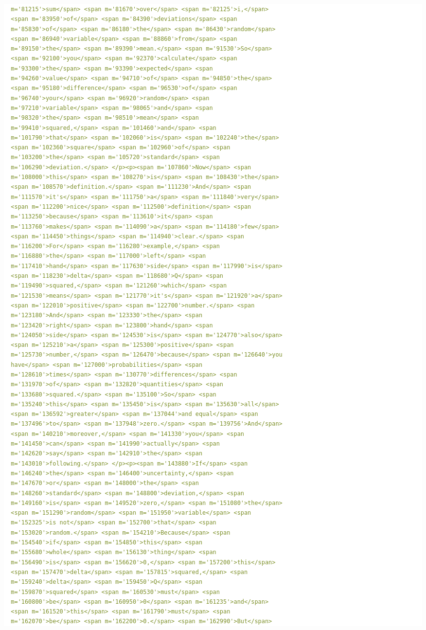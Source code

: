 ```yaml
  m='81215'>sum</span> <span m='81670'>over</span> <span m='82125'>i,</span>
  <span m='83950'>of</span> <span m='84390'>deviations</span> <span
  m='85830'>of</span> <span m='86180'>the</span> <span m='86430'>random</span>
  <span m='86940'>variable</span> <span m='88860'>from</span> <span
  m='89150'>the</span> <span m='89390'>mean.</span> <span m='91530'>So</span>
  <span m='92100'>you</span> <span m='92370'>calculate</span> <span
  m='93300'>the</span> <span m='93390'>expected</span> <span
  m='94260'>value</span> <span m='94710'>of</span> <span m='94850'>the</span>
  <span m='95180'>difference</span> <span m='96530'>of</span> <span
  m='96740'>your</span> <span m='96920'>random</span> <span
  m='97210'>variable</span> <span m='98065'>and</span> <span
  m='98320'>the</span> <span m='98510'>mean</span> <span
  m='99410'>squared,</span> <span m='101460'>and</span> <span
  m='101790'>that</span> <span m='102060'>is</span> <span m='102240'>the</span>
  <span m='102360'>square</span> <span m='102960'>of</span> <span
  m='103200'>the</span> <span m='105720'>standard</span> <span
  m='106290'>deviation.</span> </p><p><span m='107860'>Now</span> <span
  m='108000'>this</span> <span m='108270'>is</span> <span m='108430'>the</span>
  <span m='108570'>definition.</span> <span m='111230'>And</span> <span
  m='111570'>it's</span> <span m='111750'>a</span> <span m='111840'>very</span>
  <span m='112200'>nice</span> <span m='112500'>definition</span> <span
  m='113250'>because</span> <span m='113610'>it</span> <span
  m='113760'>makes</span> <span m='114090'>a</span> <span m='114180'>few</span>
  <span m='114450'>things</span> <span m='114940'>clear.</span> <span
  m='116200'>For</span> <span m='116280'>example,</span> <span
  m='116880'>the</span> <span m='117000'>left</span> <span
  m='117410'>hand</span> <span m='117630'>side</span> <span m='117990'>is</span>
  <span m='118230'>delta</span> <span m='118680'>Q</span> <span
  m='119490'>squared,</span> <span m='121260'>which</span> <span
  m='121530'>means</span> <span m='121770'>it's</span> <span m='121920'>a</span>
  <span m='122010'>positive</span> <span m='122700'>number.</span> <span
  m='123180'>And</span> <span m='123330'>the</span> <span
  m='123420'>right</span> <span m='123800'>hand</span> <span
  m='124050'>side</span> <span m='124530'>is</span> <span m='124770'>also</span>
  <span m='125210'>a</span> <span m='125300'>positive</span> <span
  m='125730'>number,</span> <span m='126470'>because</span> <span m='126640'>you
  have</span> <span m='127000'>probabilities</span> <span
  m='128610'>times</span> <span m='130770'>differences</span> <span
  m='131970'>of</span> <span m='132820'>quantities</span> <span
  m='133680'>squared.</span> <span m='135100'>So</span> <span
  m='135240'>this</span> <span m='135450'>is</span> <span m='135630'>all</span>
  <span m='136592'>greater</span> <span m='137044'>and equal</span> <span
  m='137496'>to</span> <span m='137948'>zero.</span> <span m='139756'>And</span>
  <span m='140210'>moreover,</span> <span m='141330'>you</span> <span
  m='141450'>can</span> <span m='141990'>actually</span> <span
  m='142620'>say</span> <span m='142910'>the</span> <span
  m='143010'>following.</span> </p><p><span m='143880'>If</span> <span
  m='146240'>the</span> <span m='146400'>uncertainty,</span> <span
  m='147670'>or</span> <span m='148000'>the</span> <span
  m='148260'>standard</span> <span m='148800'>deviation,</span> <span
  m='149160'>is</span> <span m='149520'>zero,</span> <span m='151080'>the</span>
  <span m='151290'>random</span> <span m='151950'>variable</span> <span
  m='152325'>is not</span> <span m='152700'>that</span> <span
  m='153020'>random.</span> <span m='154210'>Because</span> <span
  m='154540'>if</span> <span m='154850'>this</span> <span
  m='155680'>whole</span> <span m='156130'>thing</span> <span
  m='156490'>is</span> <span m='156620'>0,</span> <span m='157200'>this</span>
  <span m='157470'>delta</span> <span m='157815'>squared,</span> <span
  m='159240'>delta</span> <span m='159450'>Q</span> <span
  m='159870'>squared</span> <span m='160530'>must</span> <span
  m='160800'>be</span> <span m='160950'>0</span> <span m='161235'>and</span>
  <span m='161520'>this</span> <span m='161790'>must</span> <span
  m='162070'>be</span> <span m='162200'>0.</span> <span m='162990'>But</span>
```